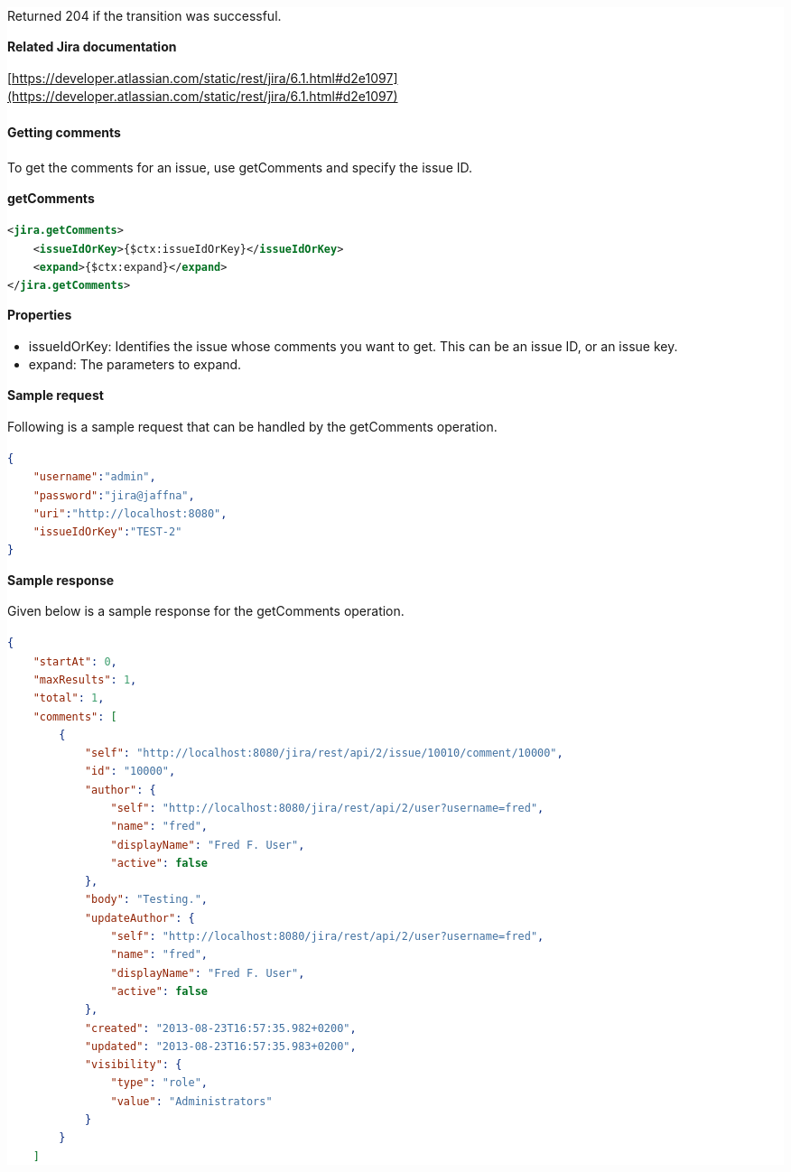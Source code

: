 Returned 204 if the transition was successful.

**Related Jira documentation**

[https://developer.atlassian.com/static/rest/jira/6.1.html#d2e1097](https://developer.atlassian.com/static/rest/jira/6.1.html#d2e1097)

#### Getting comments

To get the comments for an issue, use getComments and  specify the issue ID.

**getComments**
```xml
<jira.getComments>
    <issueIdOrKey>{$ctx:issueIdOrKey}</issueIdOrKey>
    <expand>{$ctx:expand}</expand>
</jira.getComments>
```
**Properties**
* issueIdOrKey: Identifies the issue whose comments you want to get. This can be an issue ID, or an issue key.
* expand: The parameters to expand.

**Sample request**

Following is a sample request that can be handled by the getComments operation.

```json
{
    "username":"admin",
    "password":"jira@jaffna",
    "uri":"http://localhost:8080",
    "issueIdOrKey":"TEST-2"
}
```
**Sample response**

Given below is a sample response for the getComments operation.

```json
{
    "startAt": 0,
    "maxResults": 1,
    "total": 1,
    "comments": [
        {
            "self": "http://localhost:8080/jira/rest/api/2/issue/10010/comment/10000",
            "id": "10000",
            "author": {
                "self": "http://localhost:8080/jira/rest/api/2/user?username=fred",
                "name": "fred",
                "displayName": "Fred F. User",
                "active": false
            },
            "body": "Testing.",
            "updateAuthor": {
                "self": "http://localhost:8080/jira/rest/api/2/user?username=fred",
                "name": "fred",
                "displayName": "Fred F. User",
                "active": false
            },
            "created": "2013-08-23T16:57:35.982+0200",
            "updated": "2013-08-23T16:57:35.983+0200",
            "visibility": {
                "type": "role",
                "value": "Administrators"
            }
        }
    ]
```